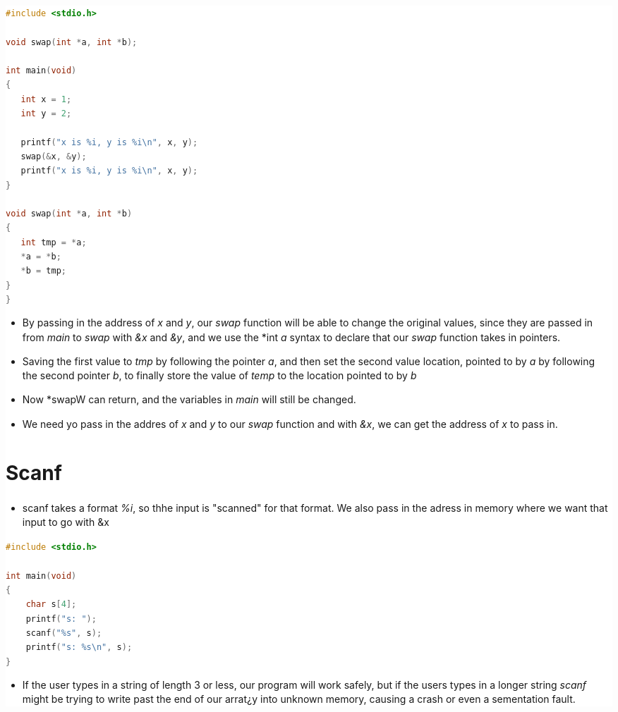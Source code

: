  ```c
#include <stdio.h>

void swap(int *a, int *b);

int main(void)
{
    int x = 1;
    int y = 2;

    printf("x is %i, y is %i\n", x, y);
    swap(&x, &y);
    printf("x is %i, y is %i\n", x, y);
}

void swap(int *a, int *b)
{
    int tmp = *a;
    *a = *b;
    *b = tmp;
}
}
```

* By passing in the address of *x* and *y*, our *swap* function will be able to change the original values, since they are passed in from *main* to *swap* with *&x* and *&y*, and we use the *int *a* syntax to declare that  our *swap* function takes in pointers.

* Saving the first value to *tmp* by following the pointer *a*, and then set the second value location, pointed to by *a* by following the second pointer *b*, to finally store the value of *temp* to the location pointed to by *b*

* Now *swapW can return, and the variables in *main* will still be changed.

* We need yo pass in the addres of *x* and *y* to our *swap* function and with *&x*, we can get the address of *x* to pass in.

# Scanf

* scanf takes a format *%i*, so thhe input is "scanned" for that format. We also pass in the adress in memory where we want that input to go with &x
```c
#include <stdio.h>

int main(void)
{
    char s[4];
    printf("s: ");
    scanf("%s", s);
    printf("s: %s\n", s);
}
```
* If the user types in a string of length 3 or less, our program will work safely, but if the users types in a longer string *scanf* might be trying to write past the end of our arrat¿y into unknown memory, causing a crash or even a sementation fault.
